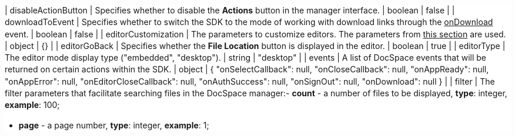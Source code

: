 | disableActionButton | Specifies whether to disable the **Actions** button in the manager interface.                                                                                                                                                                                                                                                                                                                                                                                                                                                                                                                                                                                                                                                                              | boolean | false                                                                                                                                                                                      |
| downloadToEvent     | Specifies whether to switch the SDK to the mode of working with download links through the [onDownload](/docspace/jssdk/events#onDownload) event.                                                                                                                                                                                                                                                                                                                                                                                                                                                                                                                                                                                                          | boolean | false                                                                                                                                                                                      |
| editorCustomization | The parameters to customize editors. The parameters from [this section](/editors/config/editor/customization) are used.                                                                                                                                                                                                                                                                                                                                                                                                                                                                                                                                                                                                                                    | object  | {}                                                                                                                                                                                         |
| editorGoBack        | Specifies whether the **File Location** button is displayed in the editor.                                                                                                                                                                                                                                                                                                                                                                                                                                                                                                                                                                                                                                                                                 | boolean | true                                                                                                                                                                                       |
| editorType          | The editor mode display type ("embedded", "desktop").                                                                                                                                                                                                                                                                                                                                                                                                                                                                                                                                                                                                                                                                                                      | string  | "desktop"                                                                                                                                                                                  |
| events              | A list of DocSpace events that will be returned on certain actions within the SDK.                                                                                                                                                                                                                                                                                                                                                                                                                                                                                                                                                                                                                                                                         | object  | { "onSelectCallback": null, "onCloseCallback": null, "onAppReady": null, "onAppError": null, "onEditorCloseCallback": null, "onAuthSuccess": null, "onSignOut": null, "onDownload": null } |
| filter              | The filter parameters that facilitate searching files in the DocSpace manager:- **count** - a number of files to be displayed, **type**: integer, **example**: 100;
- **page** - a page number, **type**: integer, **example**: 1;